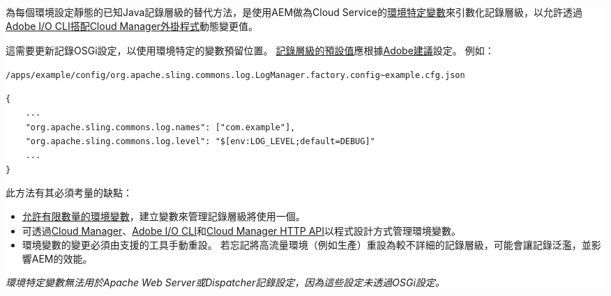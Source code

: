 為每個環境設定靜態的已知Java記錄層級的替代方法，是使用AEM做為Cloud Service的[環境特定變數](https://experienceleague.adobe.com/docs/experience-manager-cloud-service/implementing/deploying/configuring-osgi.html?lang=zh-Hant#environment-specific-configuration-values)來引數化記錄層級，以允許透過[Adobe I/O CLI搭配Cloud Manager外掛程式](#aio-cli)動態變更值。

這需要更新記錄OSGi設定，以使用環境特定的變數預留位置。 [記錄層級的預設值](https://experienceleague.adobe.com/docs/experience-manager-cloud-service/implementing/deploying/configuring-osgi.html?lang=zh-Hant#default-values)應根據[Adobe建議](#log-levels)設定。 例如：

`/apps/example/config/org.apache.sling.commons.log.LogManager.factory.config~example.cfg.json`

```
{
    ...
    "org.apache.sling.commons.log.names": ["com.example"],
    "org.apache.sling.commons.log.level": "$[env:LOG_LEVEL;default=DEBUG]"
    ...
}
```

此方法有其必須考量的缺點：

+ [允許有限數量的環境變數](https://experienceleague.adobe.com/docs/experience-manager-cloud-service/implementing/deploying/configuring-osgi.html?lang=zh-Hant#number-of-variables)，建立變數來管理記錄層級將使用一個。
+ 可透過[Cloud Manager](https://experienceleague.adobe.com/docs/experience-manager-cloud-service/content/implementing/using-cloud-manager/environment-variables.html?lang=zh-Hant)、[Adobe I/O CLI](https://github.com/adobe/aio-cli-plugin-cloudmanager#aio-cloudmanagerset-environment-variables-environmentid)和[Cloud Manager HTTP API](https://experienceleague.adobe.com/docs/experience-manager-cloud-service/implementing/deploying/configuring-osgi.html?lang=zh-Hant#cloud-manager-api-format-for-setting-properties)以程式設計方式管理環境變數。
+ 環境變數的變更必須由支援的工具手動重設。 若忘記將高流量環境（例如生產）重設為較不詳細的記錄層級，可能會讓記錄泛濫，並影響AEM的效能。

_環境特定變數無法用於Apache Web Server或Dispatcher記錄設定，因為這些設定未透過OSGi設定。_
